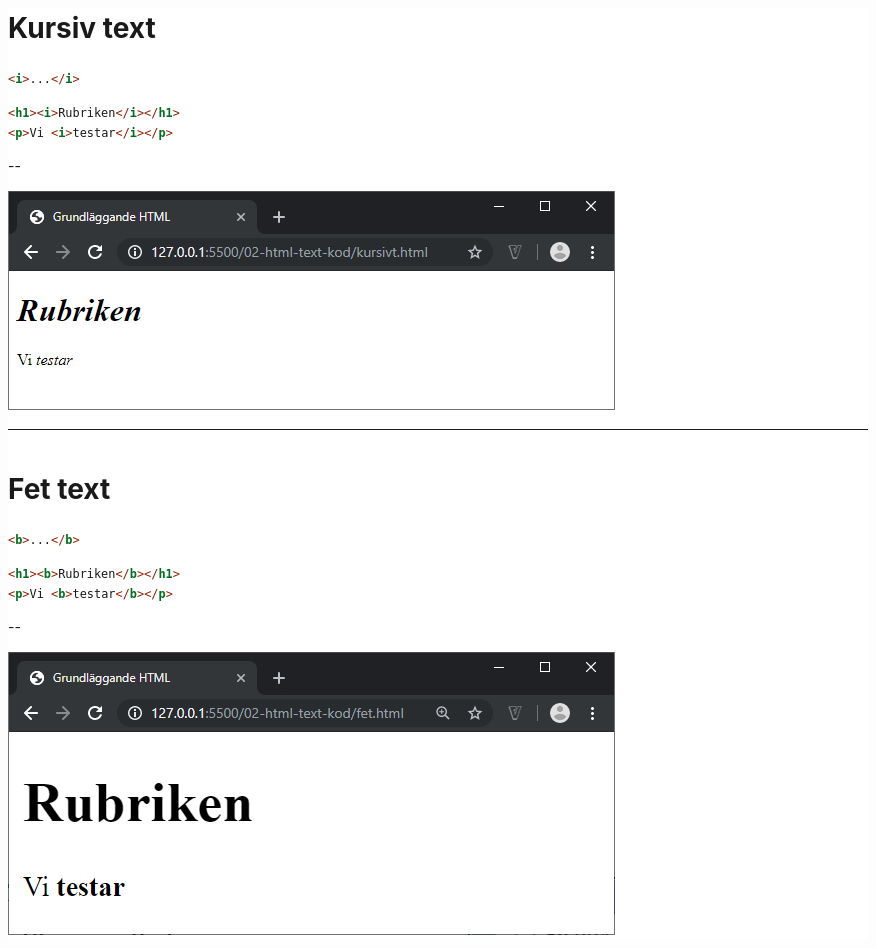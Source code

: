 
# Kursiv text

```html [ ]
<i>...</i>
```

```html [ ]
<h1><i>Rubriken</i></h1>
<p>Vi <i>testar</i></p>
```

--

![kursivt](images/kursivt.png)

---

# Fet text

```html [ ]
<b>...</b>
```

```html [ ]
<h1><b>Rubriken</b></h1>
<p>Vi <b>testar</b></p>
```

--

![fet](images/fet.png)
